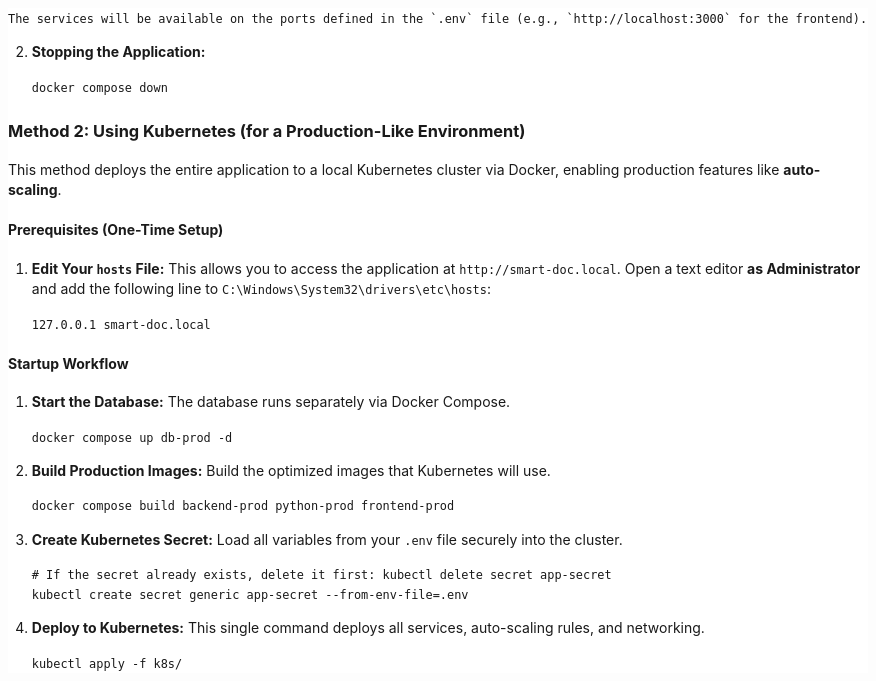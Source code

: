     The services will be available on the ports defined in the `.env` file (e.g., `http://localhost:3000` for the frontend).

2.  **Stopping the Application:**
    ```shell
    docker compose down
    ```

### Method 2: Using Kubernetes (for a Production-Like Environment)

This method deploys the entire application to a local Kubernetes cluster via Docker, enabling production features like **auto-scaling**.

#### Prerequisites (One-Time Setup)

1.  **Edit Your `hosts` File:**
    This allows you to access the application at `http://smart-doc.local`. Open a text editor **as Administrator** and add the following line to `C:\Windows\System32\drivers\etc\hosts`:
    ```
    127.0.0.1 smart-doc.local
    ```

#### Startup Workflow

1.  **Start the Database:**
    The database runs separately via Docker Compose.

    ```shell
    docker compose up db-prod -d
    ```

2.  **Build Production Images:**
    Build the optimized images that Kubernetes will use.

    ```shell
    docker compose build backend-prod python-prod frontend-prod
    ```

3.  **Create Kubernetes Secret:**
    Load all variables from your `.env` file securely into the cluster.

    ```shell
    # If the secret already exists, delete it first: kubectl delete secret app-secret
    kubectl create secret generic app-secret --from-env-file=.env
    ```

4.  **Deploy to Kubernetes:**
    This single command deploys all services, auto-scaling rules, and networking.
    ```shell
    kubectl apply -f k8s/
    ```
